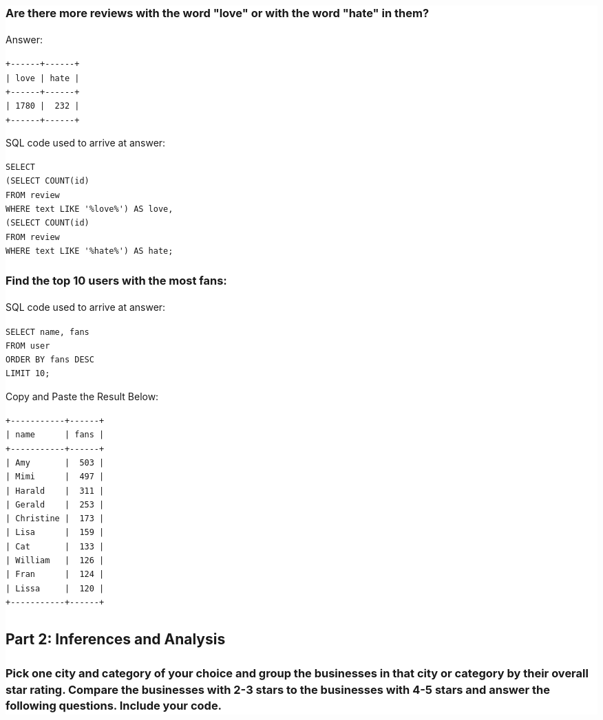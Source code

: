 ### Are there more reviews with the word "love" or with the word "hate" in them?

Answer:
```
+------+------+
| love | hate |
+------+------+
| 1780 |  232 |
+------+------+
```
SQL code used to arrive at answer:
```
SELECT 
(SELECT COUNT(id)
FROM review
WHERE text LIKE '%love%') AS love, 
(SELECT COUNT(id)
FROM review
WHERE text LIKE '%hate%') AS hate;
```
### Find the top 10 users with the most fans:

SQL code used to arrive at answer:

```
SELECT name, fans
FROM user
ORDER BY fans DESC
LIMIT 10;	
```
Copy and Paste the Result Below:
```
+-----------+------+
| name      | fans |
+-----------+------+
| Amy       |  503 |
| Mimi      |  497 |
| Harald    |  311 |
| Gerald    |  253 |
| Christine |  173 |
| Lisa      |  159 |
| Cat       |  133 |
| William   |  126 |
| Fran      |  124 |
| Lissa     |  120 |
+-----------+------+
```

## Part 2: Inferences and Analysis

### Pick one city and category of your choice and group the businesses in that city or category by their overall star rating. Compare the businesses with 2-3 stars to the businesses with 4-5 stars and answer the following questions. Include your code.
